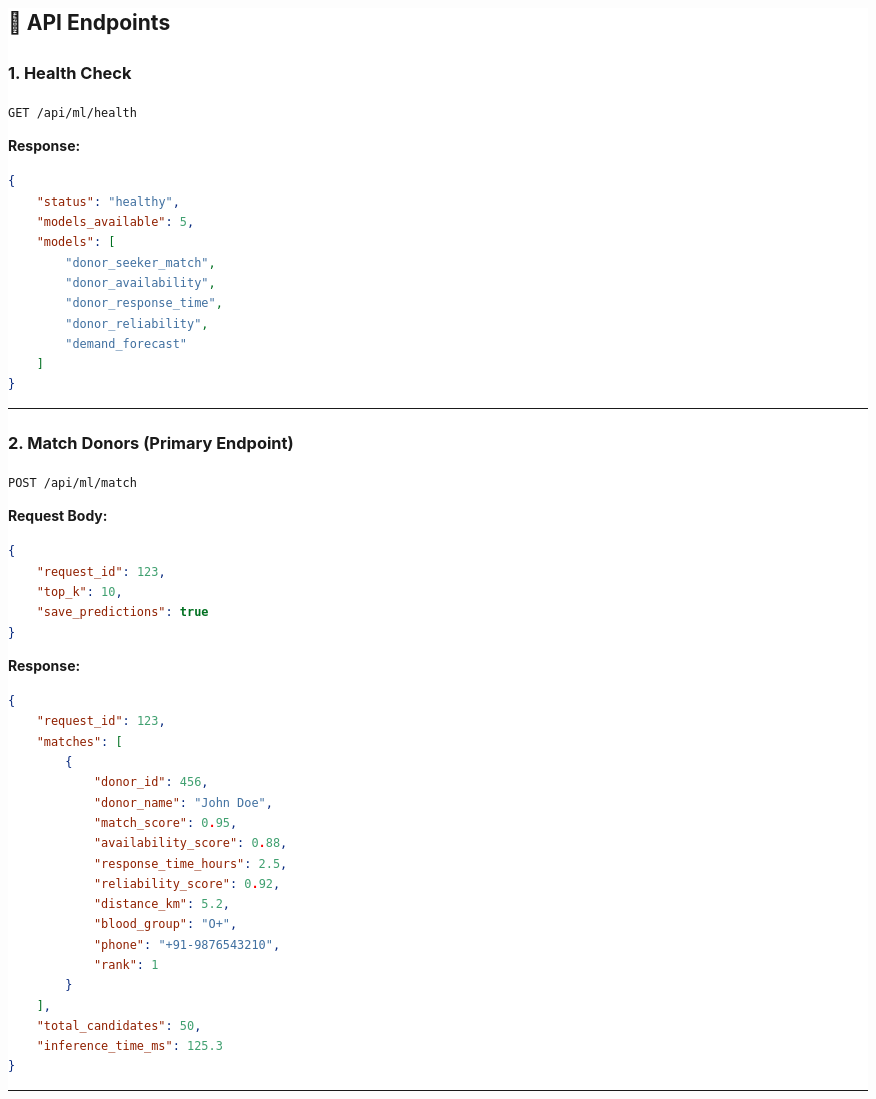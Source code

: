 
## 🚀 API Endpoints

### 1. Health Check
```http
GET /api/ml/health
```

**Response:**
```json
{
    "status": "healthy",
    "models_available": 5,
    "models": [
        "donor_seeker_match",
        "donor_availability",
        "donor_response_time",
        "donor_reliability",
        "demand_forecast"
    ]
}
```

---

### 2. Match Donors (Primary Endpoint)
```http
POST /api/ml/match
```

**Request Body:**
```json
{
    "request_id": 123,
    "top_k": 10,
    "save_predictions": true
}
```

**Response:**
```json
{
    "request_id": 123,
    "matches": [
        {
            "donor_id": 456,
            "donor_name": "John Doe",
            "match_score": 0.95,
            "availability_score": 0.88,
            "response_time_hours": 2.5,
            "reliability_score": 0.92,
            "distance_km": 5.2,
            "blood_group": "O+",
            "phone": "+91-9876543210",
            "rank": 1
        }
    ],
    "total_candidates": 50,
    "inference_time_ms": 125.3
}
```

---